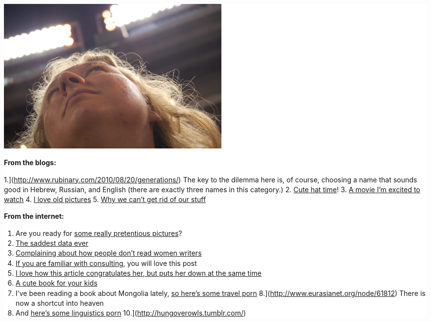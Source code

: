   <a href="https://raw.githubusercontent.com/veekaybee/wlb/gh-pages/assets/images/2010/08/DSC_0686.jpg"><img class="aligncenter size-full wp-image-3534" title="DSC_0686" src="https://raw.githubusercontent.com/veekaybee/wlb/gh-pages/assets/images/2010/08/DSC_0686.jpg" alt="" width="442" height="294" /></a>
</p>

**From the blogs:**

  1.](http://www.rubinary.com/2010/08/20/generations/) The key to the dilemma here is, of course, choosing a name that sounds good in Hebrew, Russian, and English (there are exactly three names in this category.)
  2. [Cute hat time](http://www.shesuggests.com/2010/08/25/russian-traditions-demystified/)!
  3. [A movie I&#8217;m excited to watch](http://gubbiofarabia.tumblr.com/post/1003509528/gubbi-says-watch-this-movie)
  4. [I love old pictures](http://andfaraway.net/blog/2010/08/24/found/?utm_source=feedburner&utm_medium=feed&utm_campaign=Feed%3A+AndFarAway+%28And+Far+Away%29)
  5. [Why we can&#8217;t get rid of our stuff](http://www.citizenofthemonth.com/2010/08/17/stuff/)

**From the internet:** 

  1. Are you ready for [some really pretentious pictures](http://www.russiablog.org/2010/08/medvedev_and_bono_meet_in_sochi-russia.php)?
  2. [The saddest data ever](http://www.gadling.com/2010/08/22/75-000-teddy-bears-left-behind-in-hotels-every-year/?utm_source=feedburner&utm_medium=feed&utm_campaign=Feed%3A+weblogsinc%2Fgadling+%28Gadling%29)
  3. [Complaining about how people don&#8217;t read women writers](http://www.theatlantic.com/culture/archive/2010/08/all-the-sad-young-literary-women/61821/)
  4. [If you are familiar with consulting](http://baselinescenario.com/2010/08/21/management-consulting-myths/?utm_source=feedburner&utm_medium=feed&utm_campaign=Feed%3A+BaselineScenario+%28The+Baseline+Scenario%29), you will love this post
  5. [I love how this article congratulates her, but puts her down at the same time](http://www.washingtonpost.com/wp-dyn/content/article/2010/08/23/AR2010082304653.html)
  6. [A cute book for your kids](http://www.plastic-castle.com/tom/tinies.htm)
  7. I&#8217;ve been reading a book about Mongolia lately, [so here&#8217;s some travel porn](http://www.lonelyplanet.com/travelblogs/462/70313/Lady+at+the+Naadam+Festival?destId=357015)
  8.](http://www.eurasianet.org/node/61812) There is now a shortcut into heaven
  9. And [here&#8217;s some linguistics porn](http://www.nytimes.com/2010/08/29/magazine/29language-t.html)
 10.](http://hungoverowls.tumblr.com/)